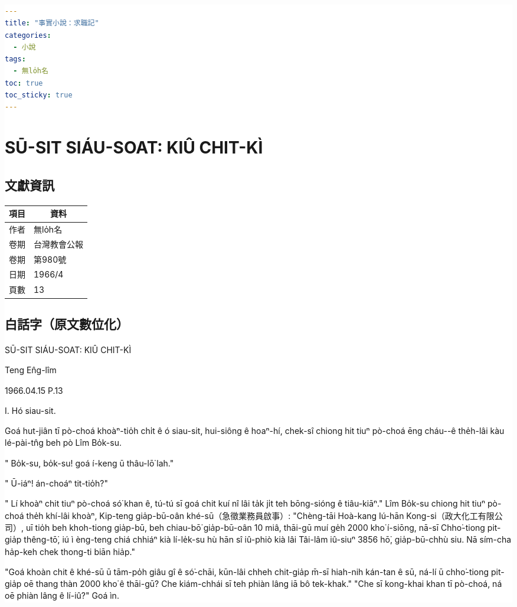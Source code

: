```yaml
---
title: "事實小說：求職記"
categories:
  - 小說
tags:
  - 無lo̍h名
toc: true
toc_sticky: true
---
```


# SŪ-SIT SIÁU-SOAT: KIÛ CHIT-KÌ

## 文獻資訊

| 項目 | 資料 |
|---|---|
| 作者 | 無lo̍h名 |
| 卷期 | 台灣教會公報 |
| 卷期 | 第980號 |
| 日期 | 1966/4 |
| 頁數 | 13 |

## 白話字（原文數位化）

SŪ-SIT SIÁU-SOAT: KIÛ CHIT-KÌ

Teng En̂g-lîm

1966.04.15 P.13

I. Hó siau-sit.

Goá hut-jiân tī pò-choá khoàⁿ-tio̍h chi̍t ê ó siau-sit, hui-siông ê hoaⁿ-hí, chek-sî chiong hit tiuⁿ pò-choá ēng cháu--ê the̍h-lâi kàu lé-pài-tn̂g beh pò Lîm Bo̍k-su.

" Bo̍k-su, bo̍k-su! goá í-keng ū thâu-lō͘ lah."

" Ū-iáⁿ! án-choáⁿ tit-tio̍h?"

" Lí khoàⁿ chit tiuⁿ pò-choá só͘ khan ê, tú-tú sī goá chit kuí nî lâi ta̍k ji̍t teh bōng-sióng ê tiâu-kiāⁿ." Lîm Bo̍k-su chiong hit tiuⁿ pò-choá the̍h khí-lâi khoàⁿ, Kip-teng gia̍p-bū-oân khé-sū（急徵業務員啟事）: "Chèng-tāi Hoà-kang Iú-hān Kong-si（政大化工有限公司）, uī tio̍h beh khoh-tiong gia̍p-bū, beh chiau-bō͘ gia̍p-bū-oân 10 miâ, thāi-gū muí ge̍h 2000 kho͘ í-siōng, nā-sī Chho͘-tiong pit-gia̍p thêng-tō͘, iú ì èng-teng chiá chhiáⁿ kià lí-le̍k-su hù hān sî iû-phiò kià lâi Tâi-lâm iû-siuⁿ 3856 hō͘, gia̍p-bū-chhù siu. Nā sím-cha ha̍p-keh chek thong-ti biān hia̍p."

"Goá khoàn chit ê khé-sū ū tām-po̍h giâu gî ê só͘-chāi, kūn-lâi chheh chit-gia̍p m̄-sī hiah-nih kán-tan ê sū, ná-lí ū chho͘-tiong pit-gia̍p oē thang thàn 2000 kho͘ ê thāi-gū? Che kiám-chhái sī teh phiàn lâng iā bô tek-khak." "Che sī kong-khai khan tī pò-choá, ná oē phiàn lâng ê lí-iû?" Goá ìn.

